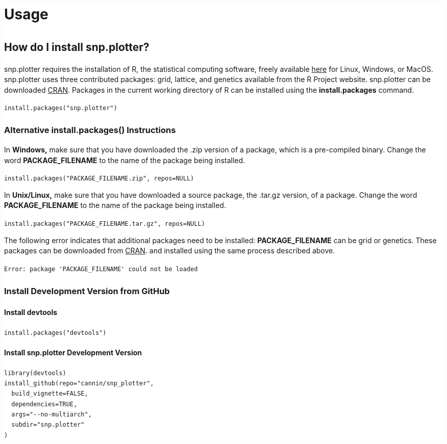 # Usage

## How do I install snp.plotter?

snp.plotter requires the installation of R, the statistical computing software, freely available [here](http://www.r-project.org/) for Linux, Windows, or MacOS. snp.plotter uses three contributed packages: grid, lattice, and genetics available from the R Project website. snp.plotter can be downloaded [CRAN](http://cran.r-project.org/web/packages/snp.plotter/index.html). Packages in the current working directory of R can be installed using the **install.packages** command.

```
install.packages("snp.plotter")
```

### Alternative install.packages() Instructions

In **Windows,** make sure that you have downloaded the .zip version of a package, which is a pre-compiled binary. Change the word **PACKAGE_FILENAME** to the name of the package being installed.

```
install.packages("PACKAGE_FILENAME.zip", repos=NULL)
```

In **Unix/Linux,** make sure that you have downloaded a source package, the .tar.gz version, of a package. Change the word **PACKAGE_FILENAME** to the name of the package being installed.

```
install.packages("PACKAGE_FILENAME.tar.gz", repos=NULL)
```

The following error indicates that additional packages need to be installed: **PACKAGE_FILENAME** can be grid or genetics. These packages can be downloaded from [CRAN](http://cran.r-project.org/src/contrib/PACKAGES.html). and installed using the same process described above.

```
Error: package 'PACKAGE_FILENAME' could not be loaded
```

### Install Development Version from GitHub

#### Install devtools
```
install.packages("devtools")
```

#### Install snp.plotter Development Version
```
library(devtools)
install_github(repo="cannin/snp_plotter",
  build_vignette=FALSE,
  dependencies=TRUE,
  args="--no-multiarch",
  subdir="snp.plotter"  
)
```
